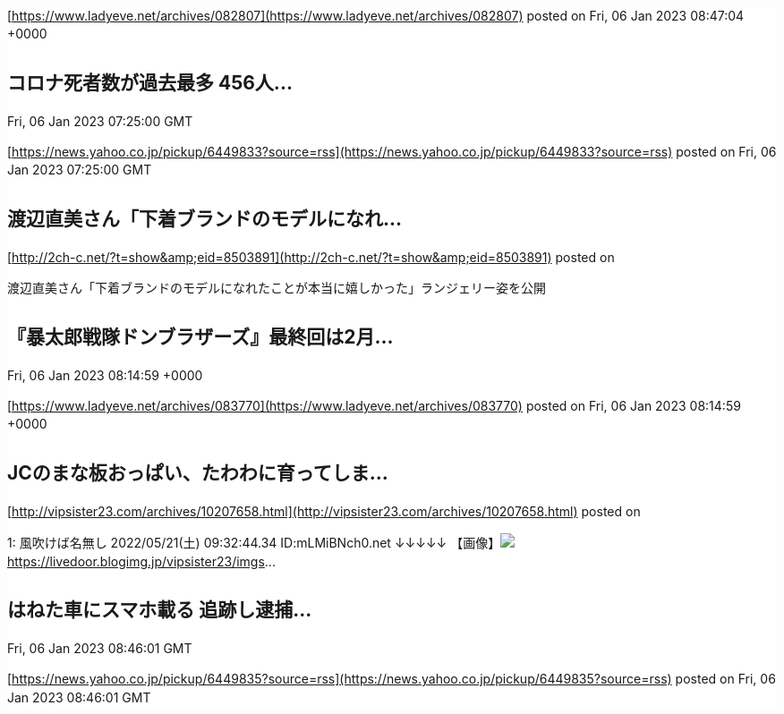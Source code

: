 [https://www.ladyeve.net/archives/082807](https://www.ladyeve.net/archives/082807)
posted on Fri, 06 Jan 2023 08:47:04 +0000





## コロナ死者数が過去最多 456人...
  Fri, 06 Jan 2023 07:25:00 GMT

[https://news.yahoo.co.jp/pickup/6449833?source=rss](https://news.yahoo.co.jp/pickup/6449833?source=rss)
posted on Fri, 06 Jan 2023 07:25:00 GMT





## 渡辺直美さん「下着ブランドのモデルになれ...
  

[http://2ch-c.net/?t=show&amp;eid=8503891](http://2ch-c.net/?t=show&amp;eid=8503891)
posted on 



渡辺直美さん「下着ブランドのモデルになれたことが本当に嬉しかった」ランジェリー姿を公開

## 『暴太郎戦隊ドンブラザーズ』最終回は2月...
  Fri, 06 Jan 2023 08:14:59 +0000

[https://www.ladyeve.net/archives/083770](https://www.ladyeve.net/archives/083770)
posted on Fri, 06 Jan 2023 08:14:59 +0000





## JCのまな板おっぱい、たわわに育ってしま...
  

[http://vipsister23.com/archives/10207658.html](http://vipsister23.com/archives/10207658.html)
posted on 



1: 風吹けば名無し 2022/05/21(土) 09:32:44.34 ID:mLMiBNch0.net ↓↓↓↓↓ 【画像】![](https://livedoor.blogimg.jp/vipsister23/imgs/f/b/fbe54f4e.jpghttps://livedoor.blogimg.jp/vipsister23/imgs/9/9/990b4a5f.jpg)https://livedoor.blogimg.jp/vipsister23/imgs...

## はねた車にスマホ載る 追跡し逮捕...
  Fri, 06 Jan 2023 08:46:01 GMT

[https://news.yahoo.co.jp/pickup/6449835?source=rss](https://news.yahoo.co.jp/pickup/6449835?source=rss)
posted on Fri, 06 Jan 2023 08:46:01 GMT




